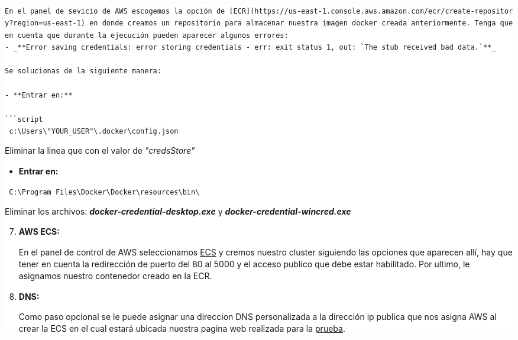   ```script
   En el panel de sevicio de AWS escogemos la opción de [ECR](https://us-east-1.console.aws.amazon.com/ecr/create-repository?region=us-east-1) en donde creamos un repositorio para almacenar nuestra imagen docker creada anteriormente. Tenga que en cuenta que durante la ejecución pueden aparecer algunos errores:
   - _**Error saving credentials: error storing credentials - err: exit status 1, out: `The stub received bad data.`**_

   Se solucionas de la siguiente manera:

   - **Entrar en:**

   ```script
    c:\Users\"YOUR_USER"\.docker\config.json  
   ```

   Eliminar la linea que con el valor de _"credsStore"_

   - **Entrar en:**

   ```script
    C:\Program Files\Docker\Docker\resources\bin\  
   ```
   
   Eliminar los archivos: _**docker-credential-desktop.exe**_ y _**docker-credential-wincred.exe**_

7. **AWS ECS:**
   
   En el panel de control de AWS seleccionamos [ECS](https://us-east-1.console.aws.amazon.com/ecs/v2/clusters?region=us-east-1) y cremos nuestro cluster siguiendo las opciones que aparecen allí, hay que tener en cuenta la redirección de puerto del 80 al 5000 y el acceso publico que debe estar habilitado. Por ultimo, le asignamos nuestro contenedor creado en la ECR.

9. **DNS:**
    
    Como paso opcional se le puede asignar una direccion DNS personalizada a la dirección ip publica que nos asigna AWS al crear la ECS en el cual estará ubicada nuestra pagina web realizada para la [prueba](http://cryptodev.myddns.me/). 











[def]: #RDS

[def2]: #CoinMarketCap

[def3]: #Lambda

[def4]: #Despliegue




